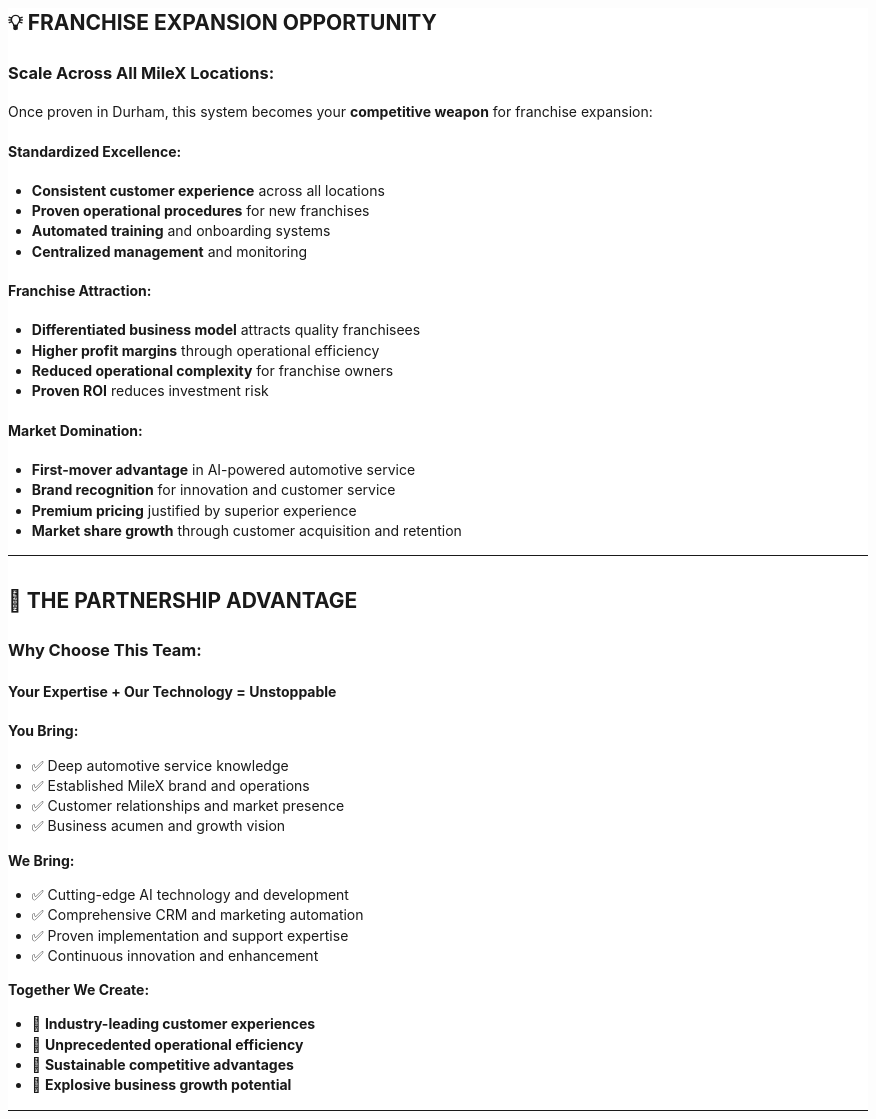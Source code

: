 
## 💡 **FRANCHISE EXPANSION OPPORTUNITY**

### **Scale Across All MileX Locations:**

Once proven in Durham, this system becomes your **competitive weapon** for franchise expansion:

#### **Standardized Excellence:**
- **Consistent customer experience** across all locations
- **Proven operational procedures** for new franchises
- **Automated training** and onboarding systems
- **Centralized management** and monitoring

#### **Franchise Attraction:**
- **Differentiated business model** attracts quality franchisees
- **Higher profit margins** through operational efficiency
- **Reduced operational complexity** for franchise owners
- **Proven ROI** reduces investment risk

#### **Market Domination:**
- **First-mover advantage** in AI-powered automotive service
- **Brand recognition** for innovation and customer service
- **Premium pricing** justified by superior experience
- **Market share growth** through customer acquisition and retention

---

## 🤝 **THE PARTNERSHIP ADVANTAGE**

### **Why Choose This Team:**

#### **Your Expertise + Our Technology = Unstoppable**

**You Bring:**
- ✅ Deep automotive service knowledge
- ✅ Established MileX brand and operations
- ✅ Customer relationships and market presence
- ✅ Business acumen and growth vision

**We Bring:**
- ✅ Cutting-edge AI technology and development
- ✅ Comprehensive CRM and marketing automation
- ✅ Proven implementation and support expertise
- ✅ Continuous innovation and enhancement

**Together We Create:**
- 🚀 **Industry-leading customer experiences**
- 🚀 **Unprecedented operational efficiency**
- 🚀 **Sustainable competitive advantages**
- 🚀 **Explosive business growth potential**

---
